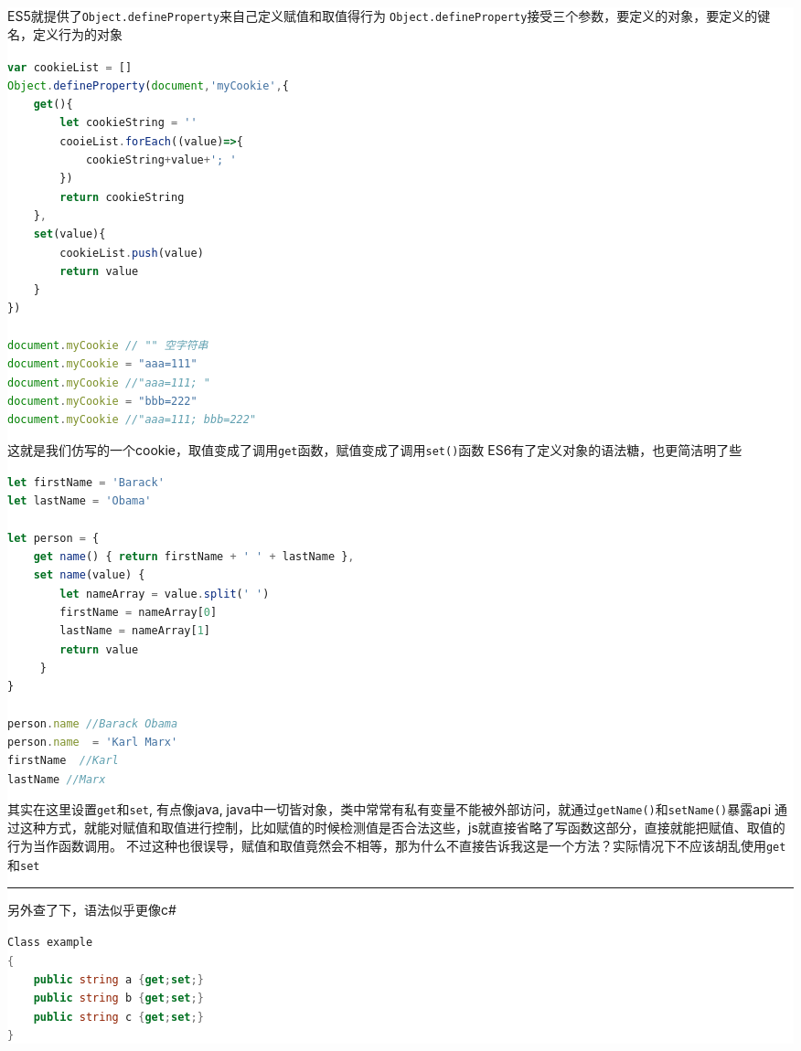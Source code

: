 ES5就提供了`Object.defineProperty`来自己定义赋值和取值得行为
`Object.defineProperty`接受三个参数，要定义的对象，要定义的键名，定义行为的对象
``` js
var cookieList = []
Object.defineProperty(document,'myCookie',{
    get(){
        let cookieString = ''
        cooieList.forEach((value)=>{
            cookieString+value+'; '
        })
        return cookieString
    },
    set(value){
        cookieList.push(value)
        return value
    }
})

document.myCookie // "" 空字符串
document.myCookie = "aaa=111"
document.myCookie //"aaa=111; "
document.myCookie = "bbb=222"
document.myCookie //"aaa=111; bbb=222"
```
这就是我们仿写的一个cookie，取值变成了调用`get`函数，赋值变成了调用`set()`函数
ES6有了定义对象的语法糖，也更简洁明了些
``` js
let firstName = 'Barack'
let lastName = 'Obama'

let person = {
    get name() { return firstName + ' ' + lastName },
    set name(value) {
        let nameArray = value.split(' ')
        firstName = nameArray[0]
        lastName = nameArray[1]
        return value
     }
}

person.name //Barack Obama
person.name  = 'Karl Marx'
firstName  //Karl
lastName //Marx
```
其实在这里设置`get`和`set`, 有点像java, java中一切皆对象，类中常常有私有变量不能被外部访问，就通过`getName()`和`setName()`暴露api
通过这种方式，就能对赋值和取值进行控制，比如赋值的时候检测值是否合法这些，js就直接省略了写函数这部分，直接就能把赋值、取值的行为当作函数调用。
不过这种也很误导，赋值和取值竟然会不相等，那为什么不直接告诉我这是一个方法？实际情况下不应该胡乱使用`get`和`set`
****
另外查了下，语法似乎更像c#
``` c#
Class example
{
    public string a {get;set;}
    public string b {get;set;}
    public string c {get;set;}
}
```

